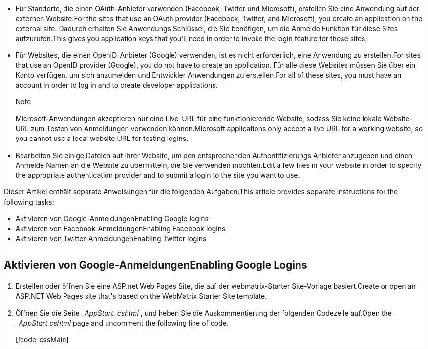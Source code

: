 - <span data-ttu-id="4c84e-125">Für Standorte, die einen OAuth-Anbieter verwenden (Facebook, Twitter und Microsoft), erstellen Sie eine Anwendung auf der externen Website.</span><span class="sxs-lookup"><span data-stu-id="4c84e-125">For the sites that use an OAuth provider (Facebook, Twitter, and Microsoft), you create an application on the external site.</span></span> <span data-ttu-id="4c84e-126">Dadurch erhalten Sie Anwendungs Schlüssel, die Sie benötigen, um die Anmelde Funktion für diese Sites aufzurufen.</span><span class="sxs-lookup"><span data-stu-id="4c84e-126">This gives you application keys that you'll need in order to invoke the login feature for those sites.</span></span>
- <span data-ttu-id="4c84e-127">Für Websites, die einen OpenID-Anbieter (Google) verwenden, ist es nicht erforderlich, eine Anwendung zu erstellen.</span><span class="sxs-lookup"><span data-stu-id="4c84e-127">For sites that use an OpenID provider (Google), you do not have to create an application.</span></span> <span data-ttu-id="4c84e-128">Für alle diese Websites müssen Sie über ein Konto verfügen, um sich anzumelden und Entwickler Anwendungen zu erstellen.</span><span class="sxs-lookup"><span data-stu-id="4c84e-128">For all of these sites, you must have an account in order to log in and to create developer applications.</span></span>

    > [!NOTE]
    > <span data-ttu-id="4c84e-129">Microsoft-Anwendungen akzeptieren nur eine Live-URL für eine funktionierende Website, sodass Sie keine lokale Website-URL zum Testen von Anmeldungen verwenden können.</span><span class="sxs-lookup"><span data-stu-id="4c84e-129">Microsoft applications only accept a live URL for a working website, so you cannot use a local website URL for testing logins.</span></span>
- <span data-ttu-id="4c84e-130">Bearbeiten Sie einige Dateien auf Ihrer Website, um den entsprechenden Authentifizierungs Anbieter anzugeben und einen Anmelde Namen an die Website zu übermitteln, die Sie verwenden möchten.</span><span class="sxs-lookup"><span data-stu-id="4c84e-130">Edit a few files in your website in order to specify the appropriate authentication provider and to submit a login to the site you want to use.</span></span>

<span data-ttu-id="4c84e-131">Dieser Artikel enthält separate Anweisungen für die folgenden Aufgaben:</span><span class="sxs-lookup"><span data-stu-id="4c84e-131">This article provides separate instructions for the following tasks:</span></span>

- [<span data-ttu-id="4c84e-132">Aktivieren von Google-Anmeldungen</span><span class="sxs-lookup"><span data-stu-id="4c84e-132">Enabling Google logins</span></span>](#To_enable_Google_logins)
- [<span data-ttu-id="4c84e-133">Aktivieren von Facebook-Anmeldungen</span><span class="sxs-lookup"><span data-stu-id="4c84e-133">Enabling Facebook logins</span></span>](#To_enable_Facebook_logins)
- [<span data-ttu-id="4c84e-134">Aktivieren von Twitter-Anmeldungen</span><span class="sxs-lookup"><span data-stu-id="4c84e-134">Enabling Twitter logins</span></span>](#To_enable_Twitter_logins)

<a id="To_enable_Google_logins"></a>
## <a name="enabling-google-logins"></a><span data-ttu-id="4c84e-135">Aktivieren von Google-Anmeldungen</span><span class="sxs-lookup"><span data-stu-id="4c84e-135">Enabling Google Logins</span></span>

1. <span data-ttu-id="4c84e-136">Erstellen oder öffnen Sie eine ASP.net Web Pages Site, die auf der webmatrix-Starter Site-Vorlage basiert.</span><span class="sxs-lookup"><span data-stu-id="4c84e-136">Create or open an ASP.NET Web Pages site that's based on the WebMatrix Starter Site template.</span></span>
2. <span data-ttu-id="4c84e-137">Öffnen Sie die Seite *\_AppStart. cshtml* , und heben Sie die Auskommentierung der folgenden Codezeile auf.</span><span class="sxs-lookup"><span data-stu-id="4c84e-137">Open the *\_AppStart.cshtml* page and uncomment the following line of code.</span></span> 

    [!code-css[Main](enabling-login-from-external-sites-in-an-aspnet-web-pages-site/samples/sample1.css)]
